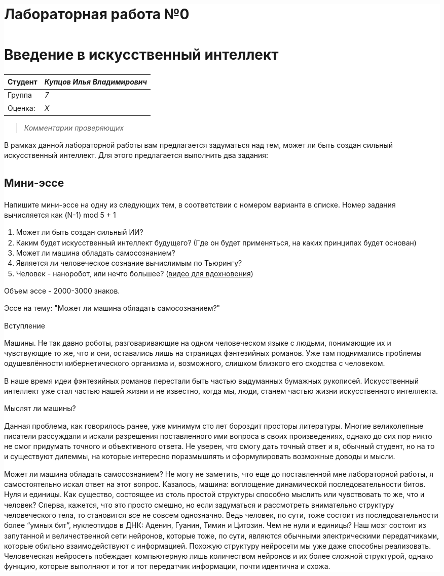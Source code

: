 # Лабораторная работа №0
# Введение в искусственный интеллект

| Студент | *Купцов Илья Владимирович* |
|------|------|
| Группа  | *7* |
| Оценка: | *X* |

> *Комментарии проверяющих*

В рамках данной лабораторной работы вам предлагается задуматься над тем, может ли быть создан сильный искусственный интеллект. Для этого предлагается выполнить два задания:

## Мини-эссе

Напишите мини-эссе на одну из следующих тем, в соответствии с номером варианта в списке. Номер задания вычисляется как (N-1) mod 5 + 1

1. Может ли быть создан сильный ИИ?
1. Каким будет искусственный интеллект будущего? (Где он будет применяться, на каких принципах будет основан)
1. Может ли машина обладать самосознанием?
1. Является ли человеческое сознание вычислимым по Тьюрингу?
1. Человек - наноробот, или нечто большее? ([видео для вдохновения](https://www.youtube.com/watch?v=ObvxPSQNMGc))

Объем эссе - 2000-3000 знаков.

Эссе на тему: "Может ли машина обладать самосознанием?"

Вступление 

  Машины. Не так давно роботы, разговаривающие на одном человеческом языке с людьми, понимающие их и чувствующие то же, что и они, оставались лишь на страницах фэнтезийных романов. Уже там поднимались проблемы одушевлённости кибернетического организма и, возможного, слишком близкого его сходства с человеком.  

  В наше время идеи фэнтезийных романов перестали быть частью выдуманных бумажных рукописей. Искусственный интеллект уже стал частью нашей жизни и не известно, когда мы, люди, станем частью жизни искусственного интеллекта.  

Мыслят ли машины? 

  Данная проблема, как говорилось ранее, уже минимум сто лет бороздит просторы литературы.  Многие великолепные писатели рассуждали и искали разрешения поставленного ими вопроса в своих произведениях, однако до сих пор никто не смог придумать точного и объективного ответа.  Не уверен, что смогу дать точный ответ и я, обычный студент, но на то и существуют дилеммы, на которые интересно поразмышлять и сформулировать возможные доводы и мысли. 

  Может ли машина обладать самосознанием? Не могу не заметить, что еще до поставленной мне лабораторной работы, я самостоятельно искал ответ на этот вопрос. Казалось, машина: воплощение динамической последовательности битов. Нуля и единицы. Как существо, состоящее из столь простой структуры способно мыслить или чувствовать то же, что и человек? Сперва, кажется, что это просто смешно, но если задуматься и рассмотреть внимательно структуру человеческого тела, то становится все не совсем однозначно. Ведь человек, по сути, тоже состоит из последовательности более “умных бит”, нуклеотидов в ДНК: Аденин, Гуанин, Тимин и Цитозин. Чем не нули и единицы? Наш мозг состоит из запутанной и величественной сети нейронов, которые тоже, по сути, являются обычными электрическими передатчиками, которые обильно взаимодействуют с информацией. Похожую структуру нейросети мы уже даже способны реализовать. Человеческая нейросеть побеждает компьютерную лишь количеством нейронов и их более сложной структурой, однако функцию, которые выполняют и тот и тот передатчик информации, почти идентична и схожа.  
